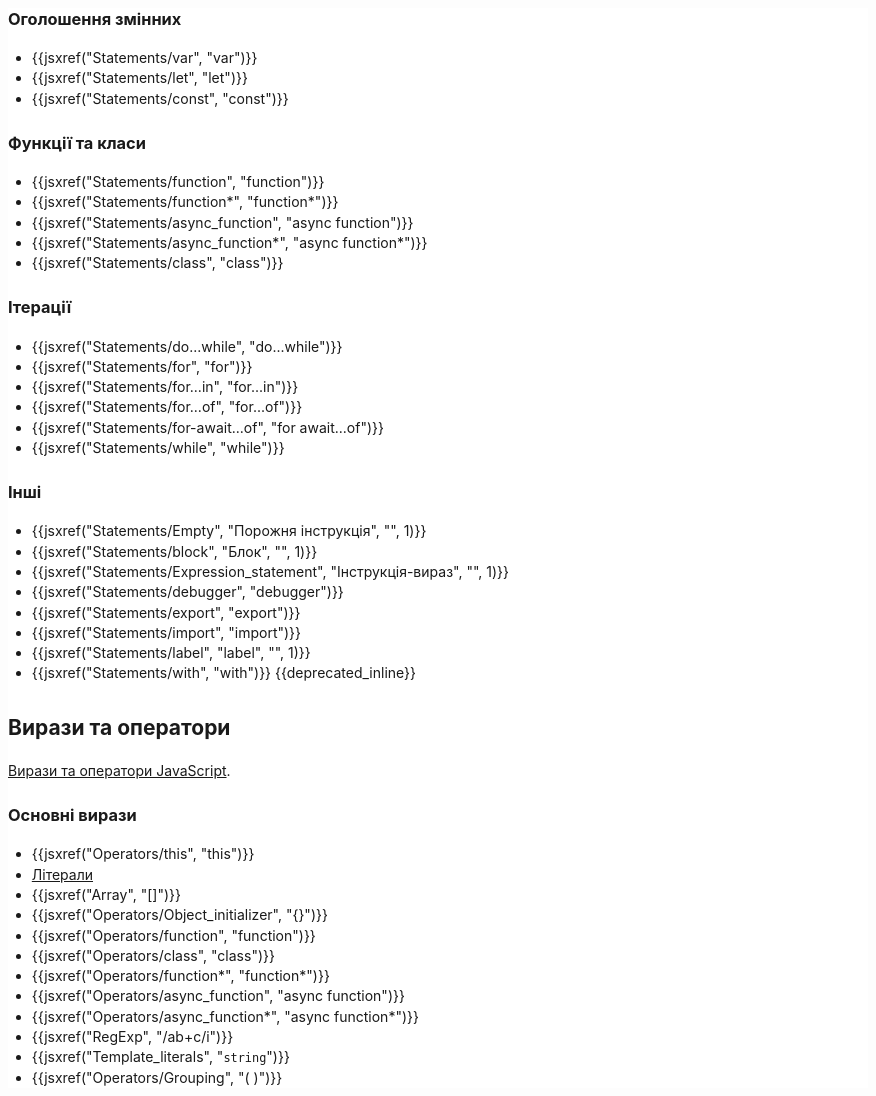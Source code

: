 ### Оголошення змінних

- {{jsxref("Statements/var", "var")}}
- {{jsxref("Statements/let", "let")}}
- {{jsxref("Statements/const", "const")}}

### Функції та класи

- {{jsxref("Statements/function", "function")}}
- {{jsxref("Statements/function*", "function*")}}
- {{jsxref("Statements/async_function", "async function")}}
- {{jsxref("Statements/async_function*", "async function*")}}
- {{jsxref("Statements/class", "class")}}

### Ітерації

- {{jsxref("Statements/do...while", "do...while")}}
- {{jsxref("Statements/for", "for")}}
- {{jsxref("Statements/for...in", "for...in")}}
- {{jsxref("Statements/for...of", "for...of")}}
- {{jsxref("Statements/for-await...of", "for await...of")}}
- {{jsxref("Statements/while", "while")}}

### Інші

- {{jsxref("Statements/Empty", "Порожня інструкція", "", 1)}}
- {{jsxref("Statements/block", "Блок", "", 1)}}
- {{jsxref("Statements/Expression_statement", "Інструкція-вираз", "", 1)}}
- {{jsxref("Statements/debugger", "debugger")}}
- {{jsxref("Statements/export", "export")}}
- {{jsxref("Statements/import", "import")}}
- {{jsxref("Statements/label", "label", "", 1)}}
- {{jsxref("Statements/with", "with")}} {{deprecated_inline}}

## Вирази та оператори

[Вирази та оператори JavaScript](/uk/docs/Web/JavaScript/Reference/Operators).

### Основні вирази

- {{jsxref("Operators/this", "this")}}
- [Літерали](/uk/docs/Web/JavaScript/Reference/Lexical_grammar#literaly)
- {{jsxref("Array", "[]")}}
- {{jsxref("Operators/Object_initializer", "{}")}}
- {{jsxref("Operators/function", "function")}}
- {{jsxref("Operators/class", "class")}}
- {{jsxref("Operators/function*", "function*")}}
- {{jsxref("Operators/async_function", "async function")}}
- {{jsxref("Operators/async_function*", "async function*")}}
- {{jsxref("RegExp", "/ab+c/i")}}
- {{jsxref("Template_literals", "`string`")}}
- {{jsxref("Operators/Grouping", "( )")}}
